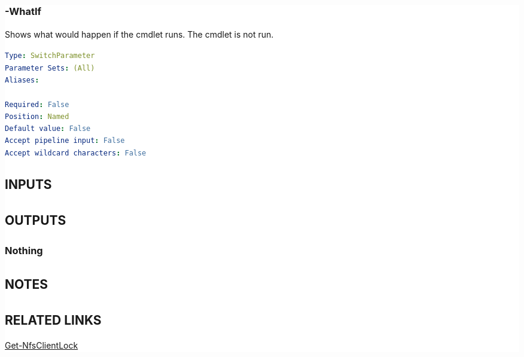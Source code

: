 ### -WhatIf
Shows what would happen if the cmdlet runs.
The cmdlet is not run.

```yaml
Type: SwitchParameter
Parameter Sets: (All)
Aliases: 

Required: False
Position: Named
Default value: False
Accept pipeline input: False
Accept wildcard characters: False
```

## INPUTS

## OUTPUTS

### Nothing

## NOTES

## RELATED LINKS

[Get-NfsClientLock](./Get-NfsClientLock.md)

